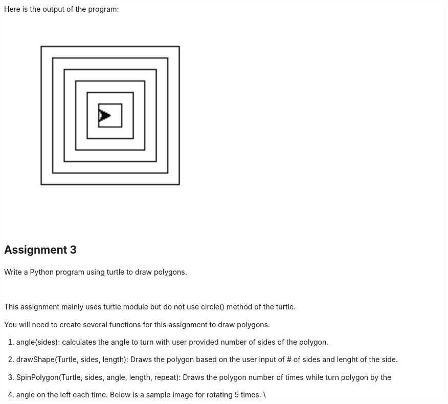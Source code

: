 Here is the output of the program: \
![assignment 2](images/assignment2.PNG)

## Assignment 3
Write a Python program using turtle to draw polygons.

<br />

This assignment mainly uses turtle module but do not use circle() method of the turtle.

You will need to create several functions for this assignment to draw polygons.

1. angle(sides):  calculates the angle to turn with user provided number of sides of the polygon.

2. drawShape(Turtle, sides, length):  Draws the polygon based on the user input of # of sides and lenght of the side.

3. SpinPolygon(Turtle, sides, angle, length, repeat):  Draws the polygon number of times while turn polygon by the 
4. angle on the left each time.   Below is a sample image for rotating 5 times. \